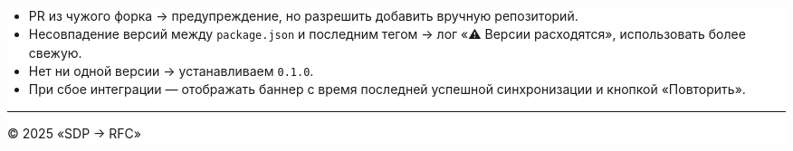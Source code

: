 - PR из чужого форка → предупреждение, но разрешить добавить вручную репозиторий.
- Несовпадение версий между `package.json` и последним тегом → лог «⚠️ Версии расходятся», использовать более свежую.
- Нет ни одной версии → устанавливаем `0.1.0`.
- При сбое интеграции — отображать баннер с время последней успешной синхронизации и кнопкой «Повторить».

---

© 2025 «SDP → RFC»
